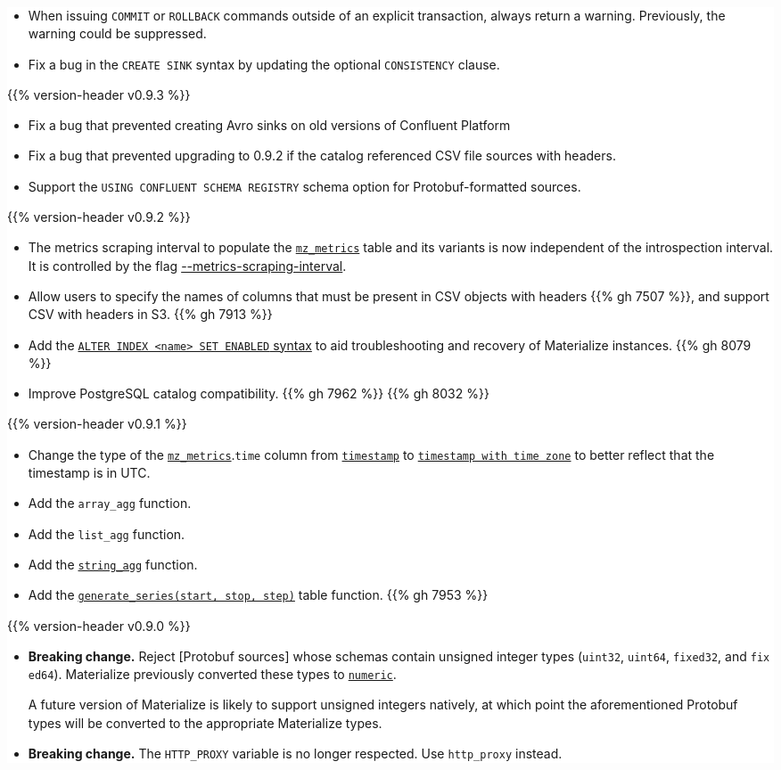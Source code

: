 - When issuing `COMMIT` or `ROLLBACK` commands outside of an explicit
  transaction, always return a warning. Previously, the warning could be suppressed.

- Fix a bug in the `CREATE SINK` syntax by updating the optional `CONSISTENCY`
  clause.

{{% version-header v0.9.3 %}}

- Fix a bug that prevented creating Avro sinks on old versions of Confluent Platform

- Fix a bug that prevented upgrading to 0.9.2 if the catalog referenced CSV file sources with headers.

- Support the `USING CONFLUENT SCHEMA REGISTRY` schema option for
  Protobuf-formatted sources.

{{% version-header v0.9.2 %}}

- The metrics scraping interval to populate
  the [`mz_metrics`](/sql/system-catalog#mz_metrics) table and its variants is
  now independent of the introspection interval. It is controlled by the
  flag [--metrics-scraping-interval](/cli/#prometheus-metrics).

- Allow users to specify the names of columns that must be present in CSV
  objects with headers {{% gh 7507 %}}, and support CSV with headers in S3. {{%
  gh 7913 %}}

- Add the [`ALTER INDEX <name> SET ENABLED` syntax](/sql/alter-index) to
  aid troubleshooting and recovery of Materialize instances. {{% gh 8079 %}}

- Improve PostgreSQL catalog compatibility. {{% gh 7962 %}} {{% gh 8032 %}}

{{% version-header v0.9.1 %}}

- Change the type of the [`mz_metrics`](/sql/system-catalog#mz_metrics).`time`
  column from [`timestamp`] to [`timestamp with time zone`] to better reflect
  that the timestamp is in UTC.

- Add the `array_agg` function.

- Add the `list_agg` function.

- Add the [`string_agg`](/sql/functions/string_agg) function.

- Add the [`generate_series(start, stop, step)`](/sql/functions/#table-func) table function. {{% gh 7953 %}}

{{% version-header v0.9.0 %}}

- **Breaking change.** Reject [Protobuf sources] whose schemas contain
  unsigned integer types (`uint32`, `uint64`, `fixed32`, and `fixed64`).
  Materialize previously converted these types to
  [`numeric`](/sql/types/numeric).

  A future version of Materialize is likely to support unsigned integers
  natively, at which point the aforementioned Protobuf types will be converted
  to the appropriate Materialize types.

- **Breaking change.** The `HTTP_PROXY` variable is no longer respected. Use
  `http_proxy` instead.


[`array`]: /sql/types/array/
[`bytea`]: /sql/types/bytea
[`ALTER INDEX`]: /sql/alter-index
[`COPY FROM`]: /sql/copy-from
[`CREATE INDEX`]: /sql/create-index
[`CREATE MATERIALIZED VIEW`]: /sql/create-materialized-view
[`CREATE SOURCE`]: /sql/create-source
[`CREATE VIEW`]: /sql/create-view
[`date`]: /sql/types/date
[`double precision`]: /sql/types/float8
[`interval`]: /sql/types/interval
[`list`]: /sql/types/list/
[`map`]: /sql/types/map/
[`real`]: /sql/types/float4
[`pgcrypto`]: https://www.postgresql.org/docs/current/pgcrypto.html
[`SHOW CREATE SOURCE`]: /sql/show-create-source
[`SHOW CREATE VIEW`]: /sql/show-create-view
[`text`]: /sql/types/text
[`timestamp`]: /sql/types/timestamp
[`timestamp with time zone`]: /sql/types/timestamptz
[pg-copy]: https://www.postgresql.org/docs/current/sql-copy.html
[pgwire-simple]: https://www.postgresql.org/docs/current/protocol-flow.html#id-1.10.5.7.4
[pgwire-extended]: https://www.postgresql.org/docs/current/protocol-flow.html#PROTOCOL-FLOW-EXT-QUERY
[PgJDBC]: https://jdbc.postgresql.org